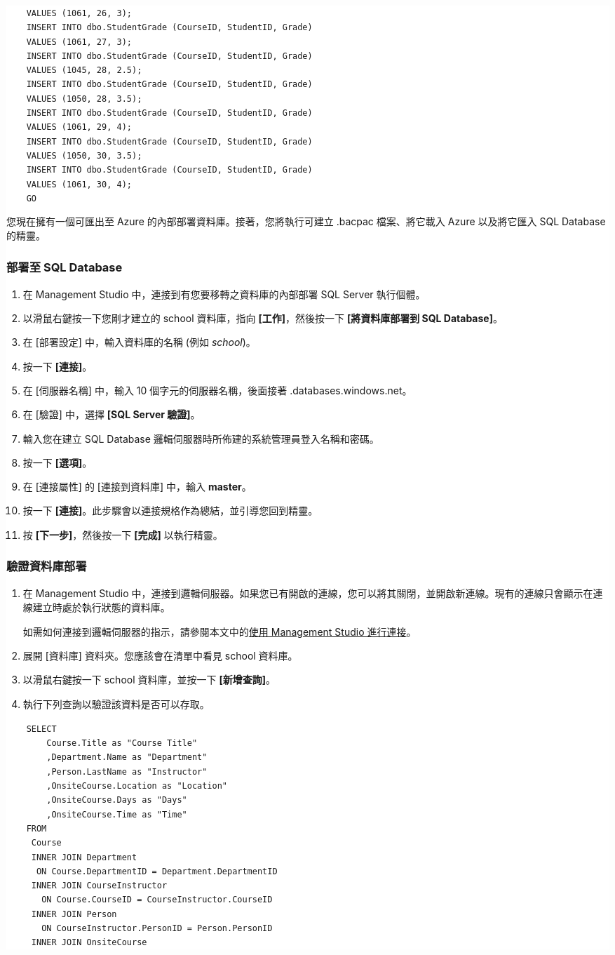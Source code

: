 ``` {}
    VALUES (1061, 26, 3);
    INSERT INTO dbo.StudentGrade (CourseID, StudentID, Grade)
    VALUES (1061, 27, 3);
    INSERT INTO dbo.StudentGrade (CourseID, StudentID, Grade)
    VALUES (1045, 28, 2.5);
    INSERT INTO dbo.StudentGrade (CourseID, StudentID, Grade)
    VALUES (1050, 28, 3.5);
    INSERT INTO dbo.StudentGrade (CourseID, StudentID, Grade)
    VALUES (1061, 29, 4);
    INSERT INTO dbo.StudentGrade (CourseID, StudentID, Grade)
    VALUES (1050, 30, 3.5);
    INSERT INTO dbo.StudentGrade (CourseID, StudentID, Grade)
    VALUES (1061, 30, 4);
    GO
```

您現在擁有一個可匯出至 Azure 的內部部署資料庫。接著，您將執行可建立 .bacpac 檔案、將它載入 Azure 以及將它匯入 SQL Database 的精靈。

### 部署至 SQL Database

1.  在 Management Studio 中，連接到有您要移轉之資料庫的內部部署 SQL Server 執行個體。

2.  以滑鼠右鍵按一下您剛才建立的 school 資料庫，指向 **[工作]**，然後按一下 **[將資料庫部署到 SQL Database]**。

3.  在 [部署設定] 中，輸入資料庫的名稱 (例如 *school*)。

4.  按一下 **[連接]**。

5.  在 [伺服器名稱] 中，輸入 10 個字元的伺服器名稱，後面接著 .databases.windows.net。

6.  在 [驗證] 中，選擇 **[SQL Server 驗證]**。

7.  輸入您在建立 SQL Database 邏輯伺服器時所佈建的系統管理員登入名稱和密碼。

8.  按一下 **[選項]**。

9.  在 [連接屬性] 的 [連接到資料庫] 中，輸入 **master**。

10. 按一下 **[連接]**。此步驟會以連接規格作為總結，並引導您回到精靈。

11. 按 **[下一步]**，然後按一下 **[完成]** 以執行精靈。

### 驗證資料庫部署

1.  在 Management Studio 中，連接到邏輯伺服器。如果您已有開啟的連線，您可以將其關閉，並開啟新連線。現有的連線只會顯示在連線建立時處於執行狀態的資料庫。

    如需如何連接到邏輯伺服器的指示，請參閱本文中的[使用 Management Studio 進行連接](#PreReq3)。

2.  展開 [資料庫] 資料夾。您應該會在清單中看見 school 資料庫。

3.  以滑鼠右鍵按一下 school 資料庫，並按一下 **[新增查詢]**。

4.  執行下列查詢以驗證該資料是否可以存取。

``` {}
    SELECT
        Course.Title as "Course Title"
        ,Department.Name as "Department"
        ,Person.LastName as "Instructor"
        ,OnsiteCourse.Location as "Location"
        ,OnsiteCourse.Days as "Days"
        ,OnsiteCourse.Time as "Time"
    FROM
     Course
     INNER JOIN Department
      ON Course.DepartmentID = Department.DepartmentID
     INNER JOIN CourseInstructor
       ON Course.CourseID = CourseInstructor.CourseID
     INNER JOIN Person
       ON CourseInstructor.PersonID = Person.PersonID
     INNER JOIN OnsiteCourse
```